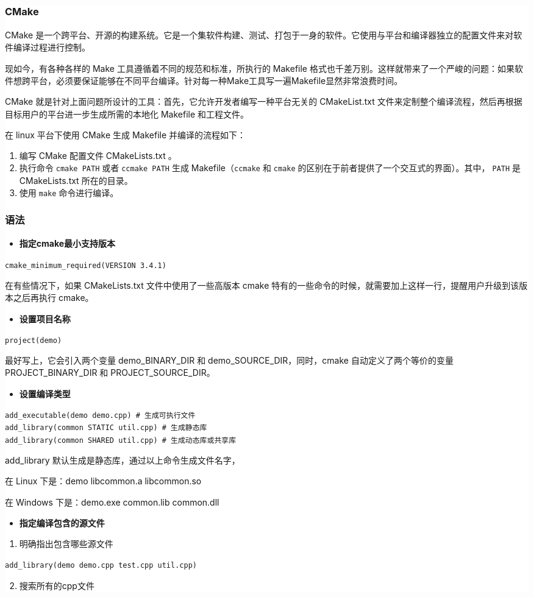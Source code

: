 ### CMake

CMake 是一个跨平台、开源的构建系统。它是一个集软件构建、测试、打包于一身的软件。它使用与平台和编译器独立的配置文件来对软件编译过程进行控制。

现如今，有各种各样的 Make 工具遵循着不同的规范和标准，所执行的 Makefile 格式也千差万别。这样就带来了一个严峻的问题：如果软件想跨平台，必须要保证能够在不同平台编译。针对每一种Make工具写一遍Makefile显然非常浪费时间。

CMake 就是针对上面问题所设计的工具：首先，它允许开发者编写一种平台无关的 CMakeList.txt 文件来定制整个编译流程，然后再根据目标用户的平台进一步生成所需的本地化 Makefile 和工程文件。

在 linux 平台下使用 CMake 生成 Makefile 并编译的流程如下：

1. 编写 CMake 配置文件 CMakeLists.txt 。
2. 执行命令 `cmake PATH` 或者 `ccmake PATH` 生成 Makefile（`ccmake` 和 `cmake` 的区别在于前者提供了一个交互式的界面）。其中， `PATH` 是 CMakeLists.txt 所在的目录。
3. 使用 `make` 命令进行编译。



### 语法

- **指定cmake最小支持版本**

```cpp-objdump
cmake_minimum_required(VERSION 3.4.1)
```

在有些情况下，如果 CMakeLists.txt 文件中使用了一些高版本 cmake 特有的一些命令的时候，就需要加上这样一行，提醒用户升级到该版本之后再执行 cmake。

- **设置项目名称**

```text
project(demo)
```

最好写上，它会引入两个变量 demo_BINARY_DIR 和 demo_SOURCE_DIR，同时，cmake 自动定义了两个等价的变量 PROJECT_BINARY_DIR 和 PROJECT_SOURCE_DIR。

- **设置编译类型**

```text
add_executable(demo demo.cpp) # 生成可执行文件
add_library(common STATIC util.cpp) # 生成静态库
add_library(common SHARED util.cpp) # 生成动态库或共享库
```

add_library 默认生成是静态库，通过以上命令生成文件名字，

在 Linux 下是：demo  libcommon.a  libcommon.so

在 Windows 下是：demo.exe  common.lib  common.dll

- **指定编译包含的源文件** 

1. 明确指出包含哪些源文件

```text
add_library(demo demo.cpp test.cpp util.cpp)
```

2. 搜索所有的cpp文件

